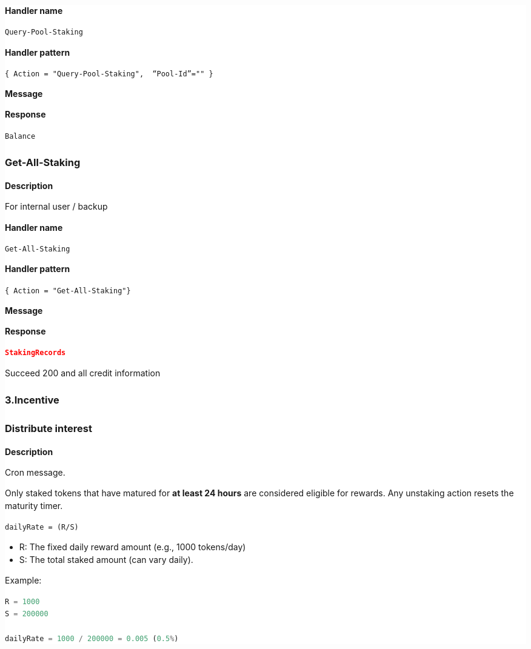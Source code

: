 **Handler name**

`Query-Pool-Staking`

**Handler pattern**

`{ Action = "Query-Pool-Staking",  “Pool-Id”="" }`

**Message**

**Response**

`Balance`

### Get-All-Staking

**Description**

For internal user / backup

**Handler name**

`Get-All-Staking` 

**Handler pattern**

`{ Action = "Get-All-Staking"}`

**Message**

**Response**

```json
StakingRecords
```

Succeed 200 and all credit information

### 3.Incentive

### Distribute interest

**Description**

Cron message. 

Only staked tokens that have matured for **at least 24 hours** are considered eligible for rewards. Any unstaking action resets the maturity timer.

`dailyRate = (R/S)`

- R: The fixed daily reward amount (e.g., 1000 tokens/day)
- S: The total staked amount (can vary daily).

Example:

```jsx
R = 1000 
S = 200000

dailyRate = 1000 / 200000 = 0.005 (0.5%)
```
